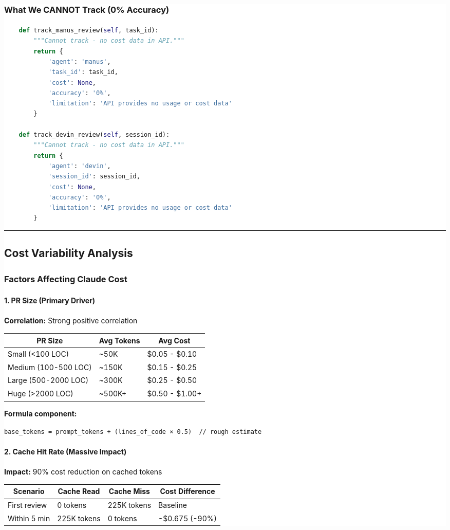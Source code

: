 ### What We CANNOT Track (0% Accuracy)

```python
    def track_manus_review(self, task_id):
        """Cannot track - no cost data in API."""
        return {
            'agent': 'manus',
            'task_id': task_id,
            'cost': None,
            'accuracy': '0%',
            'limitation': 'API provides no usage or cost data'
        }
    
    def track_devin_review(self, session_id):
        """Cannot track - no cost data in API."""
        return {
            'agent': 'devin',
            'session_id': session_id,
            'cost': None,
            'accuracy': '0%',
            'limitation': 'API provides no usage or cost data'
        }
```

---

## Cost Variability Analysis

### Factors Affecting Claude Cost

#### 1. PR Size (Primary Driver)
**Correlation:** Strong positive correlation

| PR Size | Avg Tokens | Avg Cost |
|---------|------------|----------|
| Small (<100 LOC) | ~50K | $0.05 - $0.10 |
| Medium (100-500 LOC) | ~150K | $0.15 - $0.25 |
| Large (500-2000 LOC) | ~300K | $0.25 - $0.50 |
| Huge (>2000 LOC) | ~500K+ | $0.50 - $1.00+ |

**Formula component:**
```
base_tokens = prompt_tokens + (lines_of_code × 0.5)  // rough estimate
```

#### 2. Cache Hit Rate (Massive Impact)
**Impact:** 90% cost reduction on cached tokens

| Scenario | Cache Read | Cache Miss | Cost Difference |
|----------|-----------|------------|-----------------|
| First review | 0 tokens | 225K tokens | Baseline |
| Within 5 min | 225K tokens | 0 tokens | -$0.675 (-90%) |
